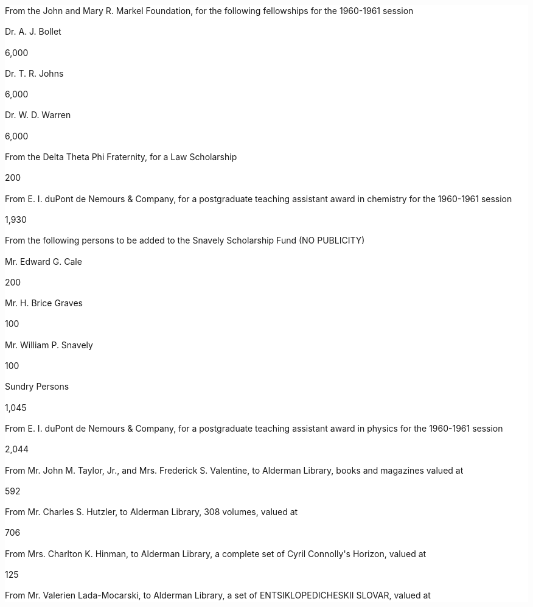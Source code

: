 From the John and Mary R. Markel Foundation, for the following fellowships for the 1960-1961 session

Dr. A. J. Bollet

6,000

Dr. T. R. Johns

6,000

Dr. W. D. Warren

6,000

From the Delta Theta Phi Fraternity, for a Law Scholarship

200

From E. I. duPont de Nemours & Company, for a postgraduate teaching assistant award in chemistry for the 1960-1961 session

1,930

From the following persons to be added to the Snavely Scholarship Fund (NO PUBLICITY)

Mr. Edward G. Cale

200

Mr. H. Brice Graves

100

Mr. William P. Snavely

100

Sundry Persons

1,045

From E. I. duPont de Nemours & Company, for a postgraduate teaching assistant award in physics for the 1960-1961 session

2,044

From Mr. John M. Taylor, Jr., and Mrs. Frederick S. Valentine, to Alderman Library, books and magazines valued at

592

From Mr. Charles S. Hutzler, to Alderman Library, 308 volumes, valued at

706

From Mrs. Charlton K. Hinman, to Alderman Library, a complete set of Cyril Connolly's Horizon, valued at

125

From Mr. Valerien Lada-Mocarski, to Alderman Library, a set of ENTSIKLOPEDICHESKII SLOVAR, valued at
